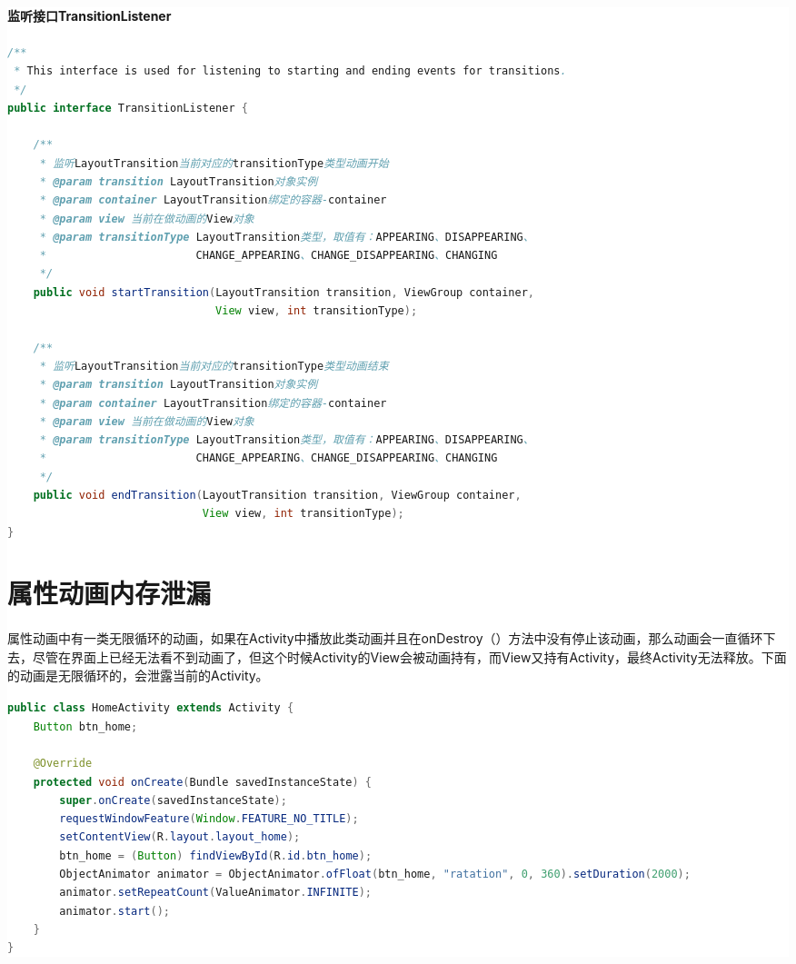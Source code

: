 #### 监听接口TransitionListener

```java
/**
 * This interface is used for listening to starting and ending events for transitions.
 */
public interface TransitionListener {

    /**
     * 监听LayoutTransition当前对应的transitionType类型动画开始
     * @param transition LayoutTransition对象实例
     * @param container LayoutTransition绑定的容器-container
     * @param view 当前在做动画的View对象
     * @param transitionType LayoutTransition类型，取值有：APPEARING、DISAPPEARING、
     *                       CHANGE_APPEARING、CHANGE_DISAPPEARING、CHANGING
     */
    public void startTransition(LayoutTransition transition, ViewGroup container,
                                View view, int transitionType);

    /**
     * 监听LayoutTransition当前对应的transitionType类型动画结束
     * @param transition LayoutTransition对象实例
     * @param container LayoutTransition绑定的容器-container
     * @param view 当前在做动画的View对象
     * @param transitionType LayoutTransition类型，取值有：APPEARING、DISAPPEARING、
     *                       CHANGE_APPEARING、CHANGE_DISAPPEARING、CHANGING
     */
    public void endTransition(LayoutTransition transition, ViewGroup container,
                              View view, int transitionType);
}
```

# 属性动画内存泄漏

属性动画中有一类无限循环的动画，如果在Activity中播放此类动画并且在onDestroy（）方法中没有停止该动画，那么动画会一直循环下去，尽管在界面上已经无法看不到动画了，但这个时候Activity的View会被动画持有，而View又持有Activity，最终Activity无法释放。下面的动画是无限循环的，会泄露当前的Activity。

```java
public class HomeActivity extends Activity {
    Button btn_home;

    @Override
    protected void onCreate(Bundle savedInstanceState) {
        super.onCreate(savedInstanceState);
        requestWindowFeature(Window.FEATURE_NO_TITLE);
        setContentView(R.layout.layout_home);
        btn_home = (Button) findViewById(R.id.btn_home);
        ObjectAnimator animator = ObjectAnimator.ofFloat(btn_home, "ratation", 0, 360).setDuration(2000);
        animator.setRepeatCount(ValueAnimator.INFINITE);
        animator.start();
    }
}
```
